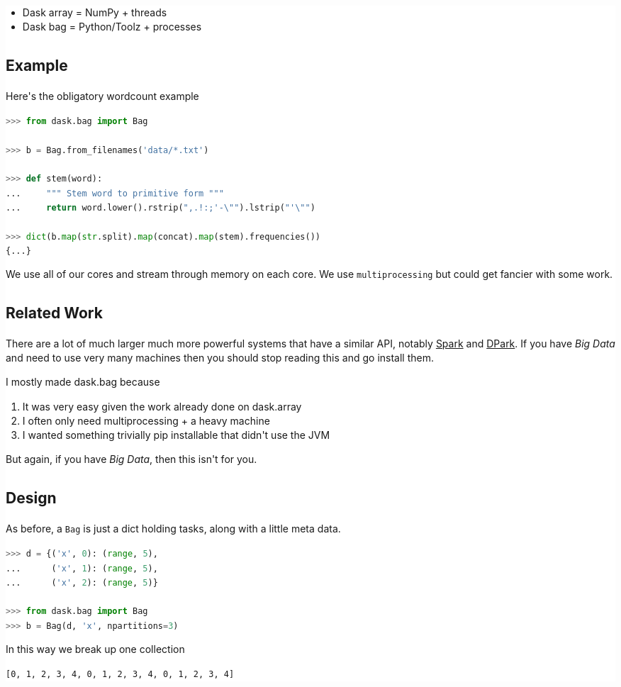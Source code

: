- Dask array = NumPy + threads
- Dask bag = Python/Toolz + processes

## Example

Here's the obligatory wordcount example

```python
>>> from dask.bag import Bag

>>> b = Bag.from_filenames('data/*.txt')

>>> def stem(word):
...     """ Stem word to primitive form """
...     return word.lower().rstrip(",.!:;'-\"").lstrip("'\"")

>>> dict(b.map(str.split).map(concat).map(stem).frequencies())
{...}
```

We use all of our cores and stream through memory on each core. We use
`multiprocessing` but could get fancier with some work.

## Related Work

There are a lot of much larger much more powerful systems that have a similar
API, notably [Spark](http://spark.apache.org/) and
[DPark](https://github.com/douban/dpark). If you have _Big Data_ and need to
use very many machines then you should stop reading this and go install them.

I mostly made dask.bag because

1. It was very easy given the work already done on dask.array
2. I often only need multiprocessing + a heavy machine
3. I wanted something trivially pip installable that didn't use the JVM

But again, if you have _Big Data_, then this isn't for you.

## Design

As before, a `Bag` is just a dict holding tasks, along with a little meta data.

```python
>>> d = {('x', 0): (range, 5),
...      ('x', 1): (range, 5),
...      ('x', 2): (range, 5)}

>>> from dask.bag import Bag
>>> b = Bag(d, 'x', npartitions=3)
```

In this way we break up one collection

    [0, 1, 2, 3, 4, 0, 1, 2, 3, 4, 0, 1, 2, 3, 4]
